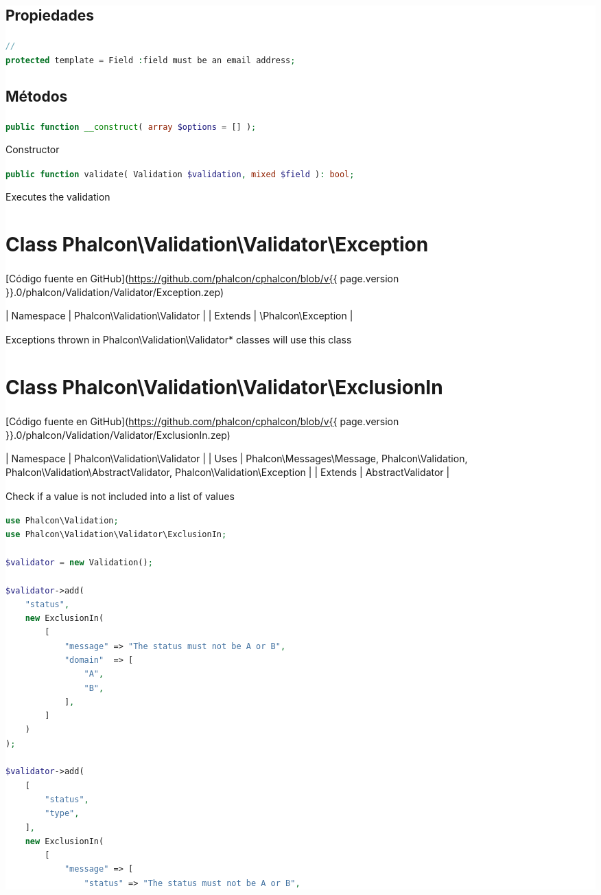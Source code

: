 
## Propiedades

```php
//
protected template = Field :field must be an email address;

```

## Métodos

```php
public function __construct( array $options = [] );
```

Constructor

```php
public function validate( Validation $validation, mixed $field ): bool;
```

Executes the validation

<h1 id="validation-validator-exception">Class Phalcon\Validation\Validator\Exception</h1>

[Código fuente en GitHub](https://github.com/phalcon/cphalcon/blob/v{{ page.version }}.0/phalcon/Validation/Validator/Exception.zep)

| Namespace | Phalcon\Validation\Validator | | Extends | \Phalcon\Exception |

Exceptions thrown in Phalcon\Validation\Validator\* classes will use this class

<h1 id="validation-validator-exclusionin">Class Phalcon\Validation\Validator\ExclusionIn</h1>

[Código fuente en GitHub](https://github.com/phalcon/cphalcon/blob/v{{ page.version }}.0/phalcon/Validation/Validator/ExclusionIn.zep)

| Namespace | Phalcon\Validation\Validator | | Uses | Phalcon\Messages\Message, Phalcon\Validation, Phalcon\Validation\AbstractValidator, Phalcon\Validation\Exception | | Extends | AbstractValidator |

Check if a value is not included into a list of values

```php
use Phalcon\Validation;
use Phalcon\Validation\Validator\ExclusionIn;

$validator = new Validation();

$validator->add(
    "status",
    new ExclusionIn(
        [
            "message" => "The status must not be A or B",
            "domain"  => [
                "A",
                "B",
            ],
        ]
    )
);

$validator->add(
    [
        "status",
        "type",
    ],
    new ExclusionIn(
        [
            "message" => [
                "status" => "The status must not be A or B",
```